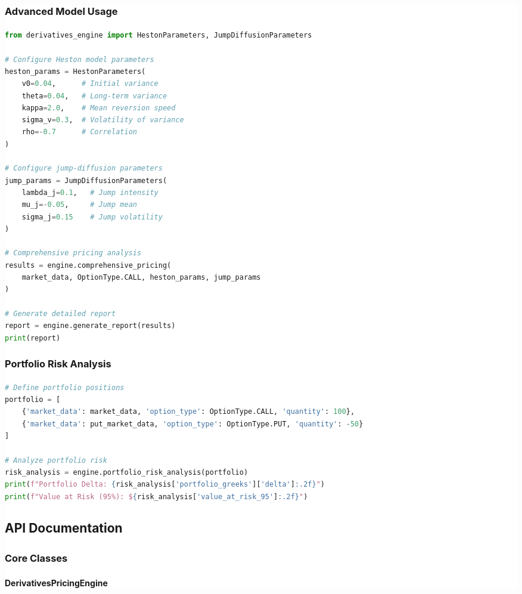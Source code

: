 ### Advanced Model Usage

```python
from derivatives_engine import HestonParameters, JumpDiffusionParameters

# Configure Heston model parameters
heston_params = HestonParameters(
    v0=0.04,      # Initial variance
    theta=0.04,   # Long-term variance
    kappa=2.0,    # Mean reversion speed
    sigma_v=0.3,  # Volatility of variance
    rho=-0.7      # Correlation
)

# Configure jump-diffusion parameters
jump_params = JumpDiffusionParameters(
    lambda_j=0.1,   # Jump intensity
    mu_j=-0.05,     # Jump mean
    sigma_j=0.15    # Jump volatility
)

# Comprehensive pricing analysis
results = engine.comprehensive_pricing(
    market_data, OptionType.CALL, heston_params, jump_params
)

# Generate detailed report
report = engine.generate_report(results)
print(report)
```

### Portfolio Risk Analysis

```python
# Define portfolio positions
portfolio = [
    {'market_data': market_data, 'option_type': OptionType.CALL, 'quantity': 100},
    {'market_data': put_market_data, 'option_type': OptionType.PUT, 'quantity': -50}
]

# Analyze portfolio risk
risk_analysis = engine.portfolio_risk_analysis(portfolio)
print(f"Portfolio Delta: {risk_analysis['portfolio_greeks']['delta']:.2f}")
print(f"Value at Risk (95%): ${risk_analysis['value_at_risk_95']:.2f}")
```

## API Documentation

### Core Classes

#### DerivativesPricingEngine
